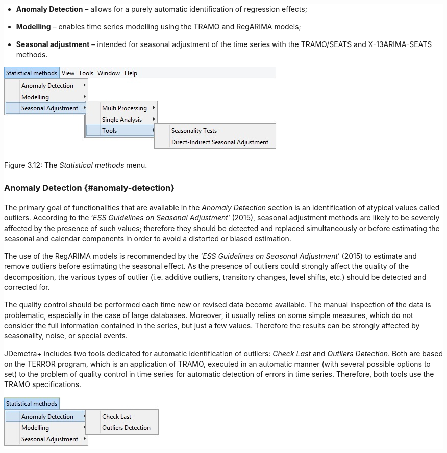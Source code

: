 -   **Anomaly Detection** – allows for a purely automatic identification
    of regression effects;

-   **Modelling** – enables time series modelling using the TRAMO and
    RegARIMA models;

-   **Seasonal adjustment** – intended for seasonal adjustment of the
    time series with the TRAMO/SEATS and X-13ARIMA-SEATS methods.

<img src="../../assets/img/reference-manual/manual/A_Ref12.jpg" alt="F:\New JD+ User Manual\picture 7.jpg" style="width:5.57569in;height:1.68889in" />

Figure 3.12: The *Statistical methods* menu.

### Anomaly Detection {#anomaly-detection}

The primary goal of functionalities that are available in the *Anomaly
Detection* section is an identification of atypical values called
outliers. According to the ‘*ESS Guidelines on Seasonal Adjustment*’
(2015), seasonal adjustment methods are likely to be severely affected
by the presence of such values; therefore they should be detected and
replaced simultaneously or before estimating the seasonal and calendar
components in order to avoid a distorted or biased estimation.

The use of the RegARIMA models is recommended by the ‘*ESS Guidelines on
Seasonal Adjustment*’ (2015) to estimate and remove outliers before
estimating the seasonal effect. As the presence of outliers could
strongly affect the quality of the decomposition, the various types of
outlier (i.e. additive outliers, transitory changes, level shifts, etc.)
should be detected and corrected for.

The quality control should be performed each time new or revised data
become available. The manual inspection of the data is problematic,
especially in the case of large databases. Moreover, it usually relies
on some simple measures, which do not consider the full information
contained in the series, but just a few values. Therefore the results
can be strongly affected by seasonality, noise, or special events.

JDemetra+ includes two tools dedicated for automatic identification of
outliers: *Check Last* and *Outliers Detection*. Both are based on the
TERROR program, which is an application of TRAMO, executed in an
automatic manner (with several possible options to set) to the problem
of quality control in time series for automatic detection of errors in
time series. Therefore, both tools use the TRAMO specifications.

<img src="../../assets/img/reference-manual/manual/A_Ref13.jpg" alt="\\Gimecb01\homedir-eh$\grudkow\Seasonal adjustment\JDemetra+ Reference Manual\1.jpg" style="width:3.16528in;height:1in" />
